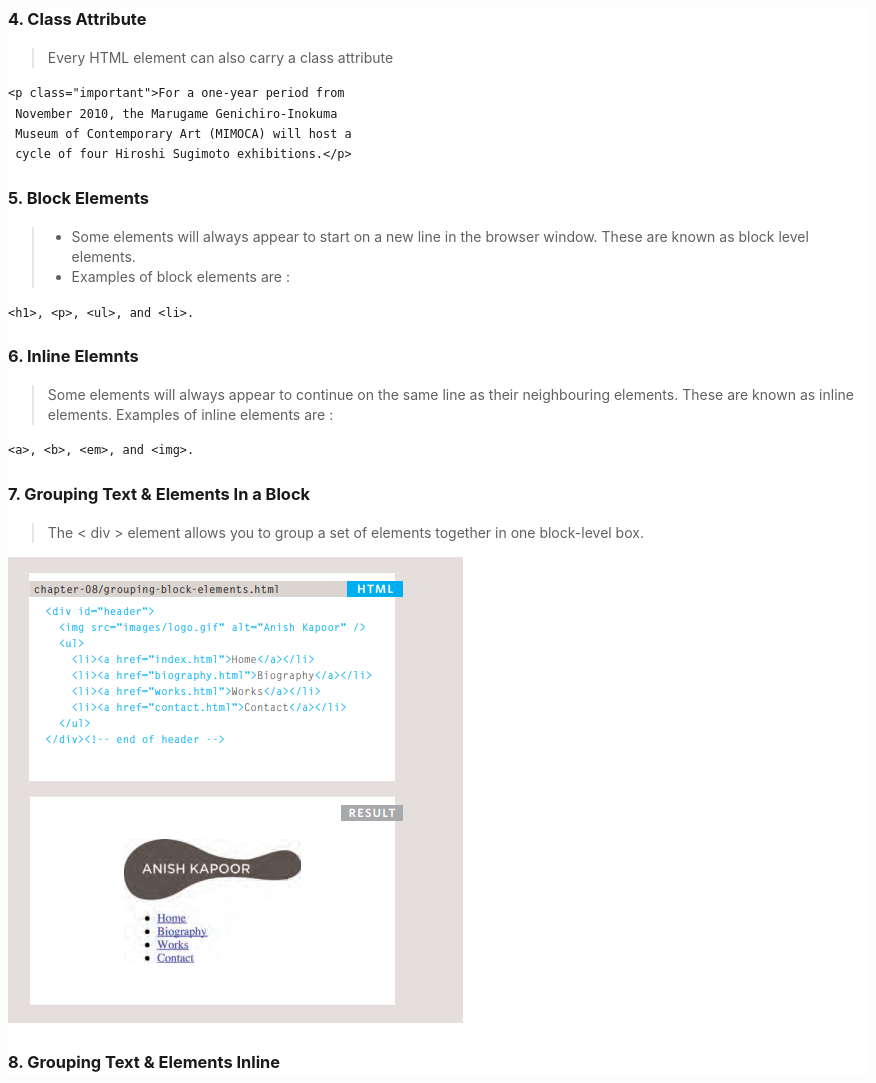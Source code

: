 ### 4. Class Attribute
> Every HTML element can 
also carry a class attribute
```
<p class="important">For a one-year period from 
 November 2010, the Marugame Genichiro-Inokuma 
 Museum of Contemporary Art (MIMOCA) will host a 
 cycle of four Hiroshi Sugimoto exhibitions.</p>
 ```
### 5. Block Elements
> + Some elements will always 
appear to start on a new line in 
the browser window. These are 
known as block level elements. 
> + Examples of block elements are : 
```
<h1>, <p>, <ul>, and <li>.
```

### 6. Inline Elemnts 
> Some elements will always 
appear to continue on the 
same line as their neighbouring 
elements. These are known as 
inline elements.
Examples of inline elements are :
```
<a>, <b>, <em>, and <img>.
```
### 7. Grouping Text & Elements In a Block
> The < div > element allows you to  group a set of elements together in one block-level box.

![pic5](r01-5.png)
### 8. Grouping Text & Elements Inline